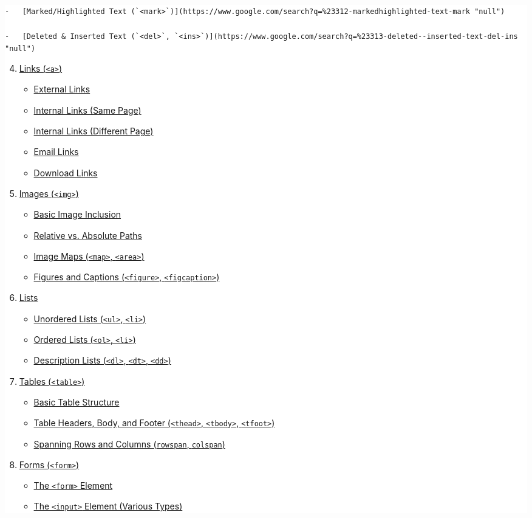     -   [Marked/Highlighted Text (`<mark>`)](https://www.google.com/search?q=%23312-markedhighlighted-text-mark "null")
        
    -   [Deleted & Inserted Text (`<del>`, `<ins>`)](https://www.google.com/search?q=%23313-deleted--inserted-text-del-ins "null")
        
4.  [Links (`<a>`)](https://www.google.com/search?q=%234-links-a "null")
    
    -   [External Links](https://www.google.com/search?q=%2341-external-links "null")
        
    -   [Internal Links (Same Page)](https://www.google.com/search?q=%2342-internal-links-same-page "null")
        
    -   [Internal Links (Different Page)](https://www.google.com/search?q=%2343-internal-links-different-page "null")
        
    -   [Email Links](https://www.google.com/search?q=%2344-email-links "null")
        
    -   [Download Links](https://www.google.com/search?q=%2345-download-links "null")
        
5.  [Images (`<img>`)](https://www.google.com/search?q=%235-images-img "null")
    
    -   [Basic Image Inclusion](https://www.google.com/search?q=%2351-basic-image-inclusion "null")
        
    -   [Relative vs. Absolute Paths](https://www.google.com/search?q=%2352-relative-vs-absolute-paths "null")
        
    -   [Image Maps (`<map>`, `<area>`)](https://www.google.com/search?q=%2353-image-maps-map-area "null")
        
    -   [Figures and Captions (`<figure>`, `<figcaption>`)](https://www.google.com/search?q=%2354-figures-and-captions-figure-figcaption "null")
        
6.  [Lists](https://www.google.com/search?q=%236-lists "null")
    
    -   [Unordered Lists (`<ul>`, `<li>`)](https://www.google.com/search?q=%2361-unordered-lists-ul-li "null")
        
    -   [Ordered Lists (`<ol>`, `<li>`)](https://www.google.com/search?q=%2362-ordered-lists-ol-li "null")
        
    -   [Description Lists (`<dl>`, `<dt>`, `<dd>`)](https://www.google.com/search?q=%2363-description-lists-dl-dt-dd "null")
        
7.  [Tables (`<table>`)](https://www.google.com/search?q=%237-tables-table "null")
    
    -   [Basic Table Structure](https://www.google.com/search?q=%2371-basic-table-structure "null")
        
    -   [Table Headers, Body, and Footer (`<thead>`, `<tbody>`, `<tfoot>`)](https://www.google.com/search?q=%2372-table-headers-body-and-footer-thead-tbody-tfoot "null")
        
    -   [Spanning Rows and Columns (`rowspan`, `colspan`)](https://www.google.com/search?q=%2373-spanning-rows-and-columns-rowspan-colspan "null")
        
8.  [Forms (`<form>`)](https://www.google.com/search?q=%238-forms-form "null")
    
    -   [The `<form>` Element](https://www.google.com/search?q=%2381-the-form-element "null")
        
    -   [The `<input>` Element (Various Types)](https://www.google.com/search?q=%2382-the-input-element-various-types "null")
        